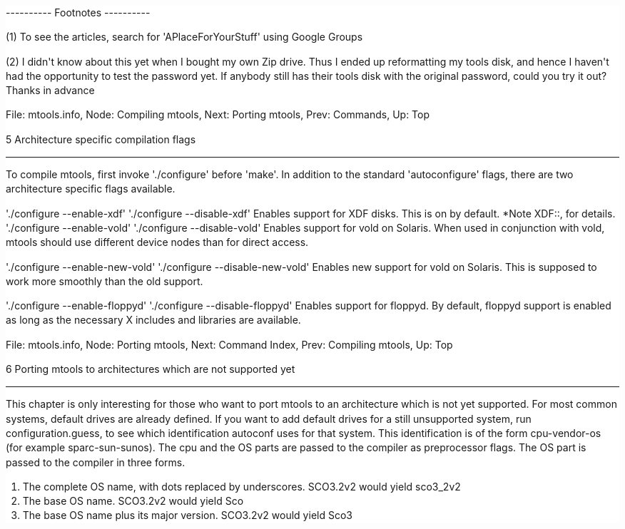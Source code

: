    ---------- Footnotes ----------

   (1) To see the articles, search for 'APlaceForYourStuff' using Google
Groups

   (2) I didn't know about this yet when I bought my own Zip drive.
Thus I ended up reformatting my tools disk, and hence I haven't had the
opportunity to test the password yet.  If anybody still has their tools
disk with the original password, could you try it out?  Thanks in
advance

File: mtools.info,  Node: Compiling mtools,  Next: Porting mtools,  Prev: Commands,  Up: Top

5 Architecture specific compilation flags
*****************************************

To compile mtools, first invoke './configure' before 'make'.  In
addition to the standard 'autoconfigure' flags, there are two
architecture specific flags available.

'./configure --enable-xdf'
'./configure --disable-xdf'
     Enables support for XDF disks.  This is on by default.  *Note
     XDF::, for details.
'./configure --enable-vold'
'./configure --disable-vold'
     Enables support for vold on Solaris.  When used in conjunction with
     vold, mtools should use different device nodes than for direct
     access.

'./configure --enable-new-vold'
'./configure --disable-new-vold'
     Enables new support for vold on Solaris.  This is supposed to work
     more smoothly than the old support.

'./configure --enable-floppyd'
'./configure --disable-floppyd'
     Enables support for floppyd.  By default, floppyd support is
     enabled as long as the necessary X includes and libraries are
     available.

File: mtools.info,  Node: Porting mtools,  Next: Command Index,  Prev: Compiling mtools,  Up: Top

6 Porting mtools to architectures which are not supported yet
*************************************************************

This chapter is only interesting for those who want to port mtools to an
architecture which is not yet supported.  For most common systems,
default drives are already defined.  If you want to add default drives
for a still unsupported system, run configuration.guess, to see which
identification autoconf uses for that system.  This identification is of
the form cpu-vendor-os (for example sparc-sun-sunos).  The cpu and the
OS parts are passed to the compiler as preprocessor flags.  The OS part
is passed to the compiler in three forms.
  1. The complete OS name, with dots replaced by underscores.  SCO3.2v2
     would yield sco3_2v2
  2. The base OS name.  SCO3.2v2 would yield Sco
  3. The base OS name plus its major version.  SCO3.2v2 would yield Sco3
